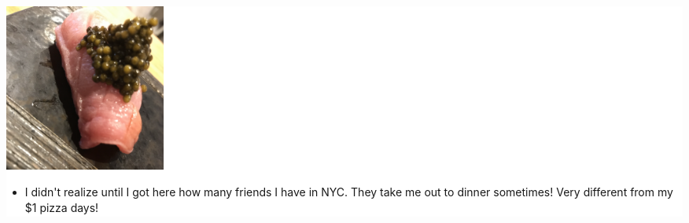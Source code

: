 <img src="/images/weekfivesushinyc22/five2.png" width="200">

- I didn't realize until I got here how many friends I have in NYC. They take me out to dinner sometimes! Very different from my $1 pizza days!
